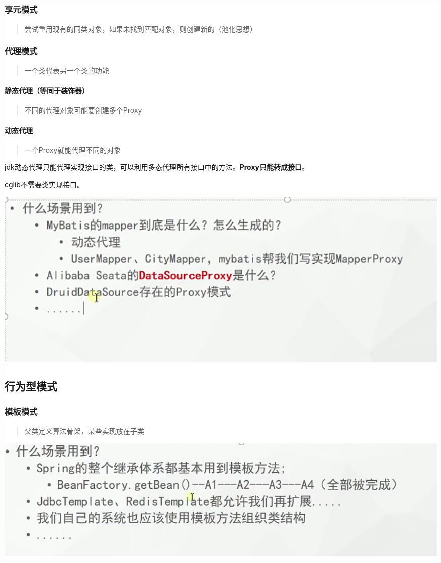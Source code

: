 ### 享元模式

> 尝试重用现有的同类对象，如果未找到匹配对象，则创建新的（池化思想）

### 代理模式

> 一个类代表另一个类的功能

#### 静态代理（等同于装饰器）

> 不同的代理对象可能要创建多个Proxy

#### 动态代理

> 一个Proxy就能代理不同的对象

jdk动态代理只能代理实现接口的类，可以利用多态代理所有接口中的方法。**Proxy只能转成接口**。

cglib不需要类实现接口。

![image-20220120102317524](images/image-20220120102317524.png)

## 行为型模式

### 模板模式

> 父类定义算法骨架，某些实现放在子类

![image-20220120114524813](images/image-20220120114524813.png)
